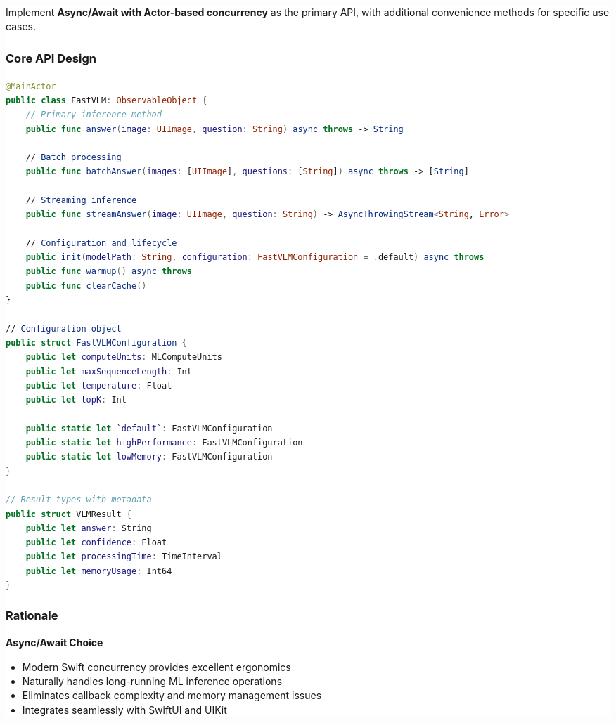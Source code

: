 Implement **Async/Await with Actor-based concurrency** as the primary API, with additional convenience methods for specific use cases.

### Core API Design

```swift
@MainActor
public class FastVLM: ObservableObject {
    // Primary inference method
    public func answer(image: UIImage, question: String) async throws -> String
    
    // Batch processing
    public func batchAnswer(images: [UIImage], questions: [String]) async throws -> [String]
    
    // Streaming inference
    public func streamAnswer(image: UIImage, question: String) -> AsyncThrowingStream<String, Error>
    
    // Configuration and lifecycle
    public init(modelPath: String, configuration: FastVLMConfiguration = .default) async throws
    public func warmup() async throws
    public func clearCache()
}

// Configuration object
public struct FastVLMConfiguration {
    public let computeUnits: MLComputeUnits
    public let maxSequenceLength: Int
    public let temperature: Float
    public let topK: Int
    
    public static let `default`: FastVLMConfiguration
    public static let highPerformance: FastVLMConfiguration
    public static let lowMemory: FastVLMConfiguration
}

// Result types with metadata
public struct VLMResult {
    public let answer: String
    public let confidence: Float
    public let processingTime: TimeInterval
    public let memoryUsage: Int64
}
```

### Rationale

**Async/Await Choice**
- Modern Swift concurrency provides excellent ergonomics
- Naturally handles long-running ML inference operations
- Eliminates callback complexity and memory management issues
- Integrates seamlessly with SwiftUI and UIKit
